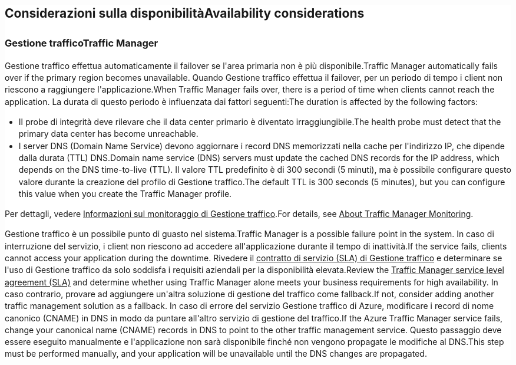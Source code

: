 ## <a name="availability-considerations"></a><span data-ttu-id="c8f58-195">Considerazioni sulla disponibilità</span><span class="sxs-lookup"><span data-stu-id="c8f58-195">Availability considerations</span></span>


### <a name="traffic-manager"></a><span data-ttu-id="c8f58-196">Gestione traffico</span><span class="sxs-lookup"><span data-stu-id="c8f58-196">Traffic Manager</span></span>

<span data-ttu-id="c8f58-197">Gestione traffico effettua automaticamente il failover se l'area primaria non è più disponibile.</span><span class="sxs-lookup"><span data-stu-id="c8f58-197">Traffic Manager automatically fails over if the primary region becomes unavailable.</span></span> <span data-ttu-id="c8f58-198">Quando Gestione traffico effettua il failover, per un periodo di tempo i client non riescono a raggiungere l'applicazione.</span><span class="sxs-lookup"><span data-stu-id="c8f58-198">When Traffic Manager fails over, there is a period of time when clients cannot reach the application.</span></span> <span data-ttu-id="c8f58-199">La durata di questo periodo è influenzata dai fattori seguenti:</span><span class="sxs-lookup"><span data-stu-id="c8f58-199">The duration is affected by the following factors:</span></span>

* <span data-ttu-id="c8f58-200">Il probe di integrità deve rilevare che il data center primario è diventato irraggiungibile.</span><span class="sxs-lookup"><span data-stu-id="c8f58-200">The health probe must detect that the primary data center has become unreachable.</span></span>
* <span data-ttu-id="c8f58-201">I server DNS (Domain Name Service) devono aggiornare i record DNS memorizzati nella cache per l'indirizzo IP, che dipende dalla durata (TTL) DNS.</span><span class="sxs-lookup"><span data-stu-id="c8f58-201">Domain name service (DNS) servers must update the cached DNS records for the IP address, which depends on the DNS time-to-live (TTL).</span></span> <span data-ttu-id="c8f58-202">Il valore TTL predefinito è di 300 secondi (5 minuti), ma è possibile configurare questo valore durante la creazione del profilo di Gestione traffico.</span><span class="sxs-lookup"><span data-stu-id="c8f58-202">The default TTL is 300 seconds (5 minutes), but you can configure this value when you create the Traffic Manager profile.</span></span>

<span data-ttu-id="c8f58-203">Per dettagli, vedere [Informazioni sul monitoraggio di Gestione traffico][tm-monitoring].</span><span class="sxs-lookup"><span data-stu-id="c8f58-203">For details, see [About Traffic Manager Monitoring][tm-monitoring].</span></span>

<span data-ttu-id="c8f58-204">Gestione traffico è un possibile punto di guasto nel sistema.</span><span class="sxs-lookup"><span data-stu-id="c8f58-204">Traffic Manager is a possible failure point in the system.</span></span> <span data-ttu-id="c8f58-205">In caso di interruzione del servizio, i client non riescono ad accedere all'applicazione durante il tempo di inattività.</span><span class="sxs-lookup"><span data-stu-id="c8f58-205">If the service fails, clients cannot access your application during the downtime.</span></span> <span data-ttu-id="c8f58-206">Rivedere il [contratto di servizio (SLA) di Gestione traffico][tm-sla] e determinare se l'uso di Gestione traffico da solo soddisfa i requisiti aziendali per la disponibilità elevata.</span><span class="sxs-lookup"><span data-stu-id="c8f58-206">Review the [Traffic Manager service level agreement (SLA)][tm-sla] and determine whether using Traffic Manager alone meets your business requirements for high availability.</span></span> <span data-ttu-id="c8f58-207">In caso contrario, provare ad aggiungere un'altra soluzione di gestione del traffico come fallback.</span><span class="sxs-lookup"><span data-stu-id="c8f58-207">If not, consider adding another traffic management solution as a fallback.</span></span> <span data-ttu-id="c8f58-208">In caso di errore del servizio Gestione traffico di Azure, modificare i record di nome canonico (CNAME) in DNS in modo da puntare all'altro servizio di gestione del traffico.</span><span class="sxs-lookup"><span data-stu-id="c8f58-208">If the Azure Traffic Manager service fails, change your canonical name (CNAME) records in DNS to point to the other traffic management service.</span></span> <span data-ttu-id="c8f58-209">Questo passaggio deve essere eseguito manualmente e l'applicazione non sarà disponibile finché non vengono propagate le modifiche al DNS.</span><span class="sxs-lookup"><span data-stu-id="c8f58-209">This step must be performed manually, and your application will be unavailable until the DNS changes are propagated.</span></span>


[azure-sql-db]: https://azure.microsoft.com/documentation/services/sql-database/
[azure-dns]: /azure/dns/dns-overview
[cosmosdb-geo]: /azure/cosmos-db/distribute-data-globally
[guidance-web-apps-scalability]: ./scalable-web-app.md
[health-endpoint-monitoring-pattern]: https://msdn.microsoft.com/library/dn589789.aspx
[ra-grs]: /azure/storage/storage-redundancy#read-access-geo-redundant-storage
[regional-pairs]: /azure/best-practices-availability-paired-regions
[resource groups]: /azure/azure-resource-manager/resource-group-overview#resource-groups
[services-by-region]: https://azure.microsoft.com/regions/#services
[sql-failover]: /azure/sql-database/sql-database-disaster-recovery
[sql-replication]: /azure/sql-database/sql-database-geo-replication-overview
[sql-rpo]: /azure/sql-database/sql-database-business-continuity#sql-database-features-that-you-can-use-to-provide-business-continuity
[storage-outage]: /azure/storage/storage-disaster-recovery-guidance
[tm-configure-failover]: /azure/traffic-manager/traffic-manager-configure-failover-routing-method
[tm-monitoring]: /azure/traffic-manager/traffic-manager-monitoring
[tm-ps]: /powershell/module/azurerm.trafficmanager
[tm-routing]: /azure/traffic-manager/traffic-manager-routing-methods
[tm-sla]: https://azure.microsoft.com/support/legal/sla/traffic-manager
[traffic-manager]: https://azure.microsoft.com/services/traffic-manager
[visio-download]: https://archcenter.blob.core.windows.net/cdn/app-service-reference-architectures.vsdx